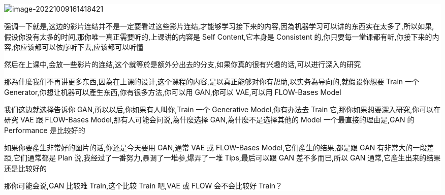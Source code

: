 ![image-20221009161418421](https://raw.githubusercontent.com/BaoBaoGitHub/imgs/main/Hungyi_Lee_Machine_Learning_2021/06Generation.assets/image-20221009161418421.png)

强调一下就是,这边的影片连结并不是一定要看过这些影片连结,才能够学习接下来的内容,因為机器学习可以讲的东西实在太多了,所以如果,假设你没有太多的时间,那你唯一真正需要听的,上课讲的内容是 Self Content,它本身是 Consistent 的,你只要每一堂课都有听,你接下来的内容,你应该都可以依序听下去,应该都可以听懂

然后在上课中,会放一些影片的连结,这个就等於是额外分出去的分支,如果你真的很有兴趣的话,可以进行深入的研究

那為什麼我们不再讲更多东西,因為在上课的设计,这个课程的内容,是以真正能够对你有帮助,以实务為导向的,就假设你想要 Train 一个 Generator,你想让机器可以產生东西,你有很多方法,你可以用 GAN,你可以 VAE,可以用 FLOW-Bases Model

我们这边就选择告诉你 GAN,所以以后,你如果有人叫你,Train 一个 Generative Model,你有办法去 Train 它,那你如果想要深入研究,你可以在研究 VAE 跟 FLOW-Bases Model,那有人可能会问说,為什麼选择 GAN,為什麼不是选择其他的 Model 一个最直接的理由是,GAN 的 Performance 是比较好的

如果你要產生非常好的图片的话,你还是今天要用 GAN,通常 VAE 或 FLOW-Bases Model,它们產生的结果,都是跟 GAN 有非常大的一段差距,它们通常都是 Plan 说,我经过了一番努力,暴调了一堆参,爆弄了一堆 Tips,最后可以跟 GAN 差不多而已,所以 GAN 通常,它產生出来的结果还是比较好的

那你可能会说,GAN 比较难 Train,这个比较 Train 吧,VAE 或 FLOW 会不会比较好 Train？

